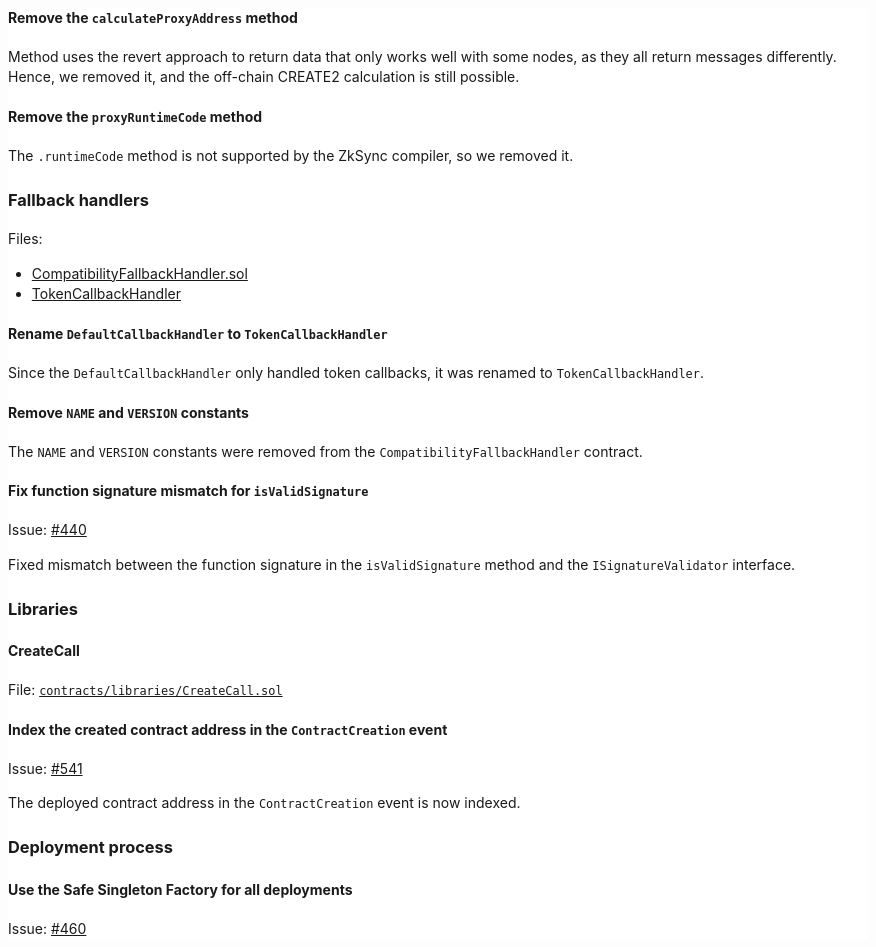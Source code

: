 #### Remove the `calculateProxyAddress` method

Method uses the revert approach to return data that only works well with some nodes, as they all return messages differently. Hence, we removed it, and the off-chain CREATE2 calculation is still possible.

#### Remove the `proxyRuntimeCode` method

The `.runtimeCode` method is not supported by the ZkSync compiler, so we removed it.

### Fallback handlers

Files:

-   [CompatibilityFallbackHandler.sol](https://github.com/safe-global/safe-smart-account/blob/3c3fc80f7f9aef1d39aaae2b53db5f4490051b0d/contracts/handler/CompatibilityFallbackHandler.sol)
-   [TokenCallbackHandler](https://github.com/safe-global/safe-smart-account/blob/3c3fc80f7f9aef1d39aaae2b53db5f4490051b0d/contracts/handler/TokenCallbackHandler.sol)

#### Rename `DefaultCallbackHandler` to `TokenCallbackHandler`

Since the `DefaultCallbackHandler` only handled token callbacks, it was renamed to `TokenCallbackHandler`.

#### Remove `NAME` and `VERSION` constants

The `NAME` and `VERSION` constants were removed from the `CompatibilityFallbackHandler` contract.

#### Fix function signature mismatch for `isValidSignature`

Issue: [#440](https://github.com/safe-global/safe-smart-account/issues/440)

Fixed mismatch between the function signature in the `isValidSignature` method and the `ISignatureValidator` interface.

### Libraries

#### CreateCall

File: [`contracts/libraries/CreateCall.sol`](https://github.com/safe-global/safe-smart-account/blob/3c3fc80f7f9aef1d39aaae2b53db5f4490051b0d/contracts/libraries/CreateCall.sol)

#### Index the created contract address in the `ContractCreation` event

Issue: [#541](https://github.com/safe-global/safe-smart-account/issues/541)

The deployed contract address in the `ContractCreation` event is now indexed.

### Deployment process

#### Use the Safe Singleton Factory for all deployments

Issue: [#460](https://github.com/safe-global/safe-smart-account/issues/460)
